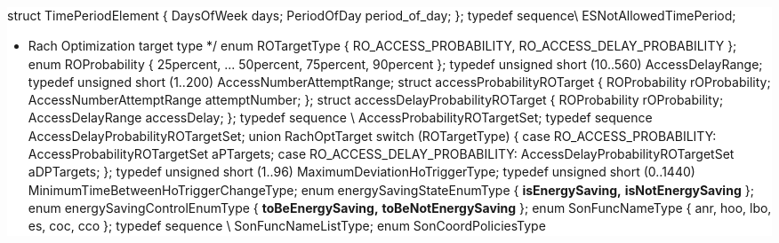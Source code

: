struct TimePeriodElement
{
DaysOfWeek days;
PeriodOfDay period_of_day;
};
typedef sequence\ ESNotAllowedTimePeriod;
* Rach Optimization target type
*/
enum ROTargetType
{
RO_ACCESS_PROBABILITY,
RO_ACCESS_DELAY_PROBABILITY
};
enum ROProbability
{
25percent,
... 50percent,
75percent,
90percent
};
typedef unsigned short (10..560) AccessDelayRange;
typedef unsigned short (1..200) AccessNumberAttemptRange;
struct accessProbabilityROTarget
{
ROProbability rOProbability;
AccessNumberAttemptRange attemptNumber;
};
struct accessDelayProbabilityROTarget
{
ROProbability rOProbability;
AccessDelayRange accessDelay;
};
typedef sequence \ AccessProbabilityROTargetSet;
typedef sequence \
AccessDelayProbabilityROTargetSet;
union RachOptTarget switch (ROTargetType)
{
case RO_ACCESS_PROBABILITY: AccessProbabilityROTargetSet aPTargets;
case RO_ACCESS_DELAY_PROBABILITY: AccessDelayProbabilityROTargetSet
aDPTargets;
};
typedef unsigned short (1..96) MaximumDeviationHoTriggerType;
typedef unsigned short (0..1440) MinimumTimeBetweenHoTriggerChangeType;
enum energySavingStateEnumType
{
**isEnergySaving,**
**isNotEnergySaving**
};
enum energySavingControlEnumType
{
**toBeEnergySaving,**
**toBeNotEnergySaving**
};
enum SonFuncNameType
{
anr,
hoo,
lbo,
es,
coc,
cco
};
typedef sequence \ SonFuncNameListType;
enum SonCoordPoliciesType